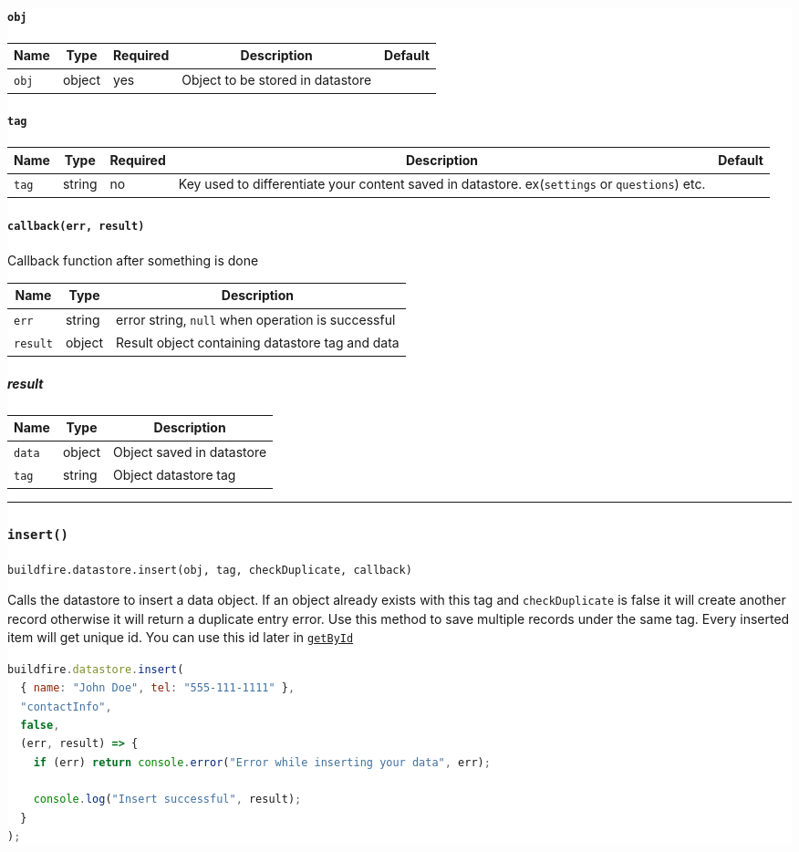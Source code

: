 #### `obj`

| Name  | Type   | Required | Description                      | Default |
| ----- | ------ | -------- | -------------------------------- | ------- |
| `obj` | object | yes      | Object to be stored in datastore |

#### `tag`

| Name  | Type   | Required | Description                                                                                   | Default |
| ----- | ------ | -------- | --------------------------------------------------------------------------------------------- | ------- |
| `tag` | string | no       | Key used to differentiate your content saved in datastore. ex(`settings` or `questions`) etc. |

#### `callback(err, result)`

Callback function after something is done

| Name     | Type   | Description                                       |
| -------- | ------ | ------------------------------------------------- |
| `err`    | string | error string, `null` when operation is successful |
| `result` | object | Result object containing datastore tag and data   |

##### result

| Name   | Type   | Description               |
| ------ | ------ | ------------------------- |
| `data` | object | Object saved in datastore |
| `tag`  | string | Object datastore tag      |

---

### `insert()` <div class="label control"></div>

`buildfire.datastore.insert(obj, tag, checkDuplicate, callback)`

Calls the datastore to insert a data object. If an object already exists with this tag and `checkDuplicate` is false it will create another record otherwise it will return a duplicate entry error. Use this method to save multiple records under the same tag. Every inserted item will get unique id. You can use this id later in [`getById`](#)

```javascript
buildfire.datastore.insert(
  { name: "John Doe", tel: "555-111-1111" },
  "contactInfo",
  false,
  (err, result) => {
    if (err) return console.error("Error while inserting your data", err);

    console.log("Insert successful", result);
  }
);
```

